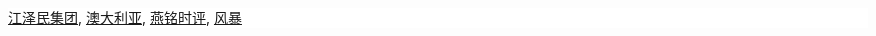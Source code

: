 <a href="https://www.bannedbook.org/bnews/tag/%E6%B1%9F%E6%B3%BD%E6%B0%91%E9%9B%86%E5%9B%A2/" rel="tag">江泽民集团</a>, <a href="https://www.bannedbook.org/bnews/tag/%e6%be%b3%e5%a4%a7%e5%88%a9%e4%ba%9a/" rel="tag">澳大利亚</a>, <a href="https://www.bannedbook.org/bnews/tag/%e7%87%95%e9%93%ad%e6%97%b6%e8%af%84/" rel="tag">燕铭时评</a>, <a href="https://www.bannedbook.org/bnews/tag/%E9%A3%8E%E6%9A%B4/" rel="tag">风暴</a></div>  </div> 
